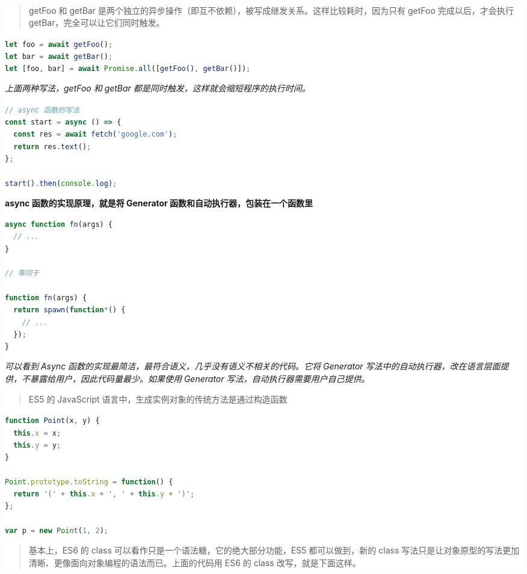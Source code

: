 > getFoo 和 getBar 是两个独立的异步操作（即互不依赖），被写成继发关系。这样比较耗时，因为只有 getFoo 完成以后，才会执行 getBar，完全可以让它们同时触发。

```js
let foo = await getFoo();
let bar = await getBar();
let [foo, bar] = await Promise.all([getFoo(), getBar()]);
```

_上面两种写法，getFoo 和 getBar 都是同时触发，这样就会缩短程序的执行时间。_

```js
// async 函数的写法
const start = async () => {
  const res = await fetch('google.com');
  return res.text();
};

start().then(console.log);
```

**async 函数的实现原理，就是将 Generator 函数和自动执行器，包装在一个函数里**

```js
async function fn(args) {
  // ...
}

// 等同于

function fn(args) {
  return spawn(function*() {
    // ...
  });
}
```

_可以看到 Async 函数的实现最简洁，最符合语义，几乎没有语义不相关的代码。它将 Generator 写法中的自动执行器，改在语言层面提供，不暴露给用户，因此代码量最少。如果使用 Generator 写法，自动执行器需要用户自己提供。_

> ES5 的 JavaScript 语言中，生成实例对象的传统方法是通过构造函数

```js
function Point(x, y) {
  this.x = x;
  this.y = y;
}

Point.prototype.toString = function() {
  return '(' + this.x + ', ' + this.y + ')';
};

var p = new Point(1, 2);
```

> 基本上，ES6 的 class 可以看作只是一个语法糖，它的绝大部分功能，ES5 都可以做到，新的 class 写法只是让对象原型的写法更加清晰、更像面向对象编程的语法而已。上面的代码用 ES6 的 class 改写，就是下面这样。
